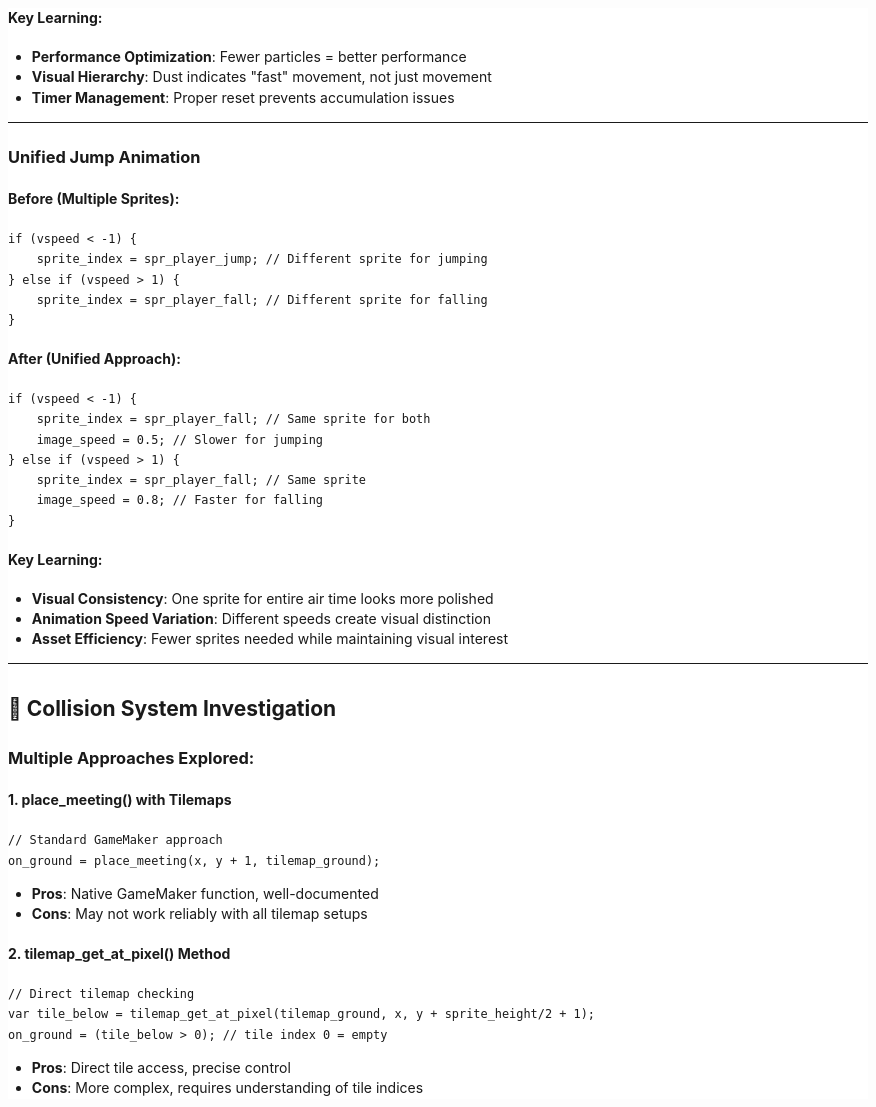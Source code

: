 #### **Key Learning:**
- **Performance Optimization**: Fewer particles = better performance
- **Visual Hierarchy**: Dust indicates "fast" movement, not just movement
- **Timer Management**: Proper reset prevents accumulation issues

---

### **Unified Jump Animation**

#### **Before (Multiple Sprites):**
```gml
if (vspeed < -1) {
    sprite_index = spr_player_jump; // Different sprite for jumping
} else if (vspeed > 1) {
    sprite_index = spr_player_fall; // Different sprite for falling
}
```

#### **After (Unified Approach):**
```gml
if (vspeed < -1) {
    sprite_index = spr_player_fall; // Same sprite for both
    image_speed = 0.5; // Slower for jumping
} else if (vspeed > 1) {
    sprite_index = spr_player_fall; // Same sprite
    image_speed = 0.8; // Faster for falling
}
```

#### **Key Learning:**
- **Visual Consistency**: One sprite for entire air time looks more polished
- **Animation Speed Variation**: Different speeds create visual distinction
- **Asset Efficiency**: Fewer sprites needed while maintaining visual interest

---

## 🔧 **Collision System Investigation**

### **Multiple Approaches Explored:**

#### **1. place_meeting() with Tilemaps**
```gml
// Standard GameMaker approach
on_ground = place_meeting(x, y + 1, tilemap_ground);
```
- **Pros**: Native GameMaker function, well-documented
- **Cons**: May not work reliably with all tilemap setups

#### **2. tilemap_get_at_pixel() Method**
```gml
// Direct tilemap checking
var tile_below = tilemap_get_at_pixel(tilemap_ground, x, y + sprite_height/2 + 1);
on_ground = (tile_below > 0); // tile index 0 = empty
```
- **Pros**: Direct tile access, precise control
- **Cons**: More complex, requires understanding of tile indices
